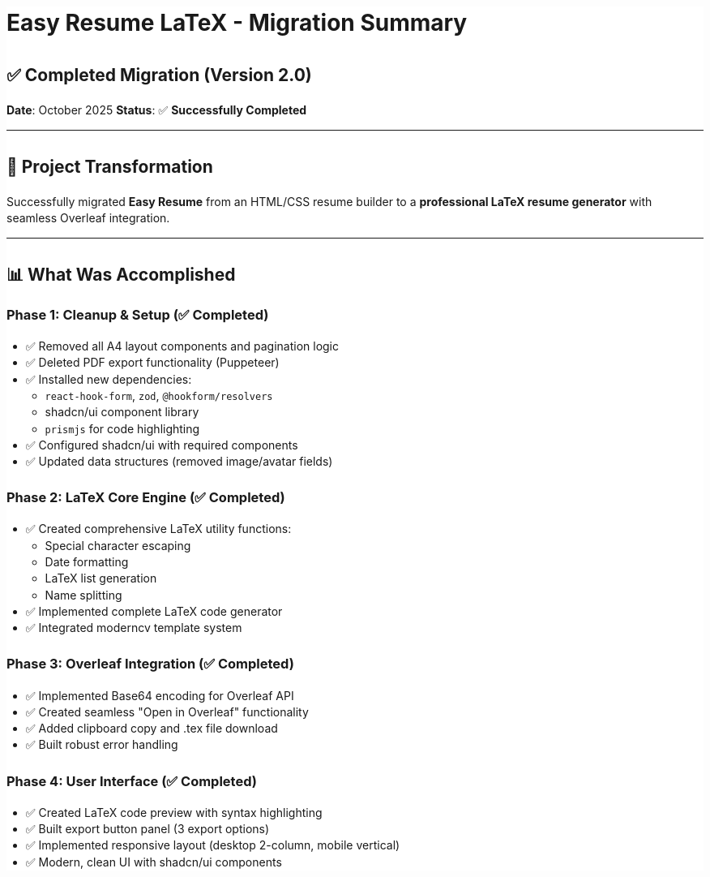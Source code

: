 # Easy Resume LaTeX - Migration Summary

## ✅ Completed Migration (Version 2.0)

**Date**: October 2025
**Status**: ✅ **Successfully Completed**

---

## 🎯 Project Transformation

Successfully migrated **Easy Resume** from an HTML/CSS resume builder to a **professional LaTeX resume generator** with seamless Overleaf integration.

---

## 📊 What Was Accomplished

### Phase 1: Cleanup & Setup (✅ Completed)
- ✅ Removed all A4 layout components and pagination logic
- ✅ Deleted PDF export functionality (Puppeteer)
- ✅ Installed new dependencies:
  - `react-hook-form`, `zod`, `@hookform/resolvers`
  - shadcn/ui component library
  - `prismjs` for code highlighting
- ✅ Configured shadcn/ui with required components
- ✅ Updated data structures (removed image/avatar fields)

### Phase 2: LaTeX Core Engine (✅ Completed)
- ✅ Created comprehensive LaTeX utility functions:
  - Special character escaping
  - Date formatting
  - LaTeX list generation
  - Name splitting
- ✅ Implemented complete LaTeX code generator
- ✅ Integrated moderncv template system

### Phase 3: Overleaf Integration (✅ Completed)
- ✅ Implemented Base64 encoding for Overleaf API
- ✅ Created seamless "Open in Overleaf" functionality
- ✅ Added clipboard copy and .tex file download
- ✅ Built robust error handling

### Phase 4: User Interface (✅ Completed)
- ✅ Created LaTeX code preview with syntax highlighting
- ✅ Built export button panel (3 export options)
- ✅ Implemented responsive layout (desktop 2-column, mobile vertical)
- ✅ Modern, clean UI with shadcn/ui components
